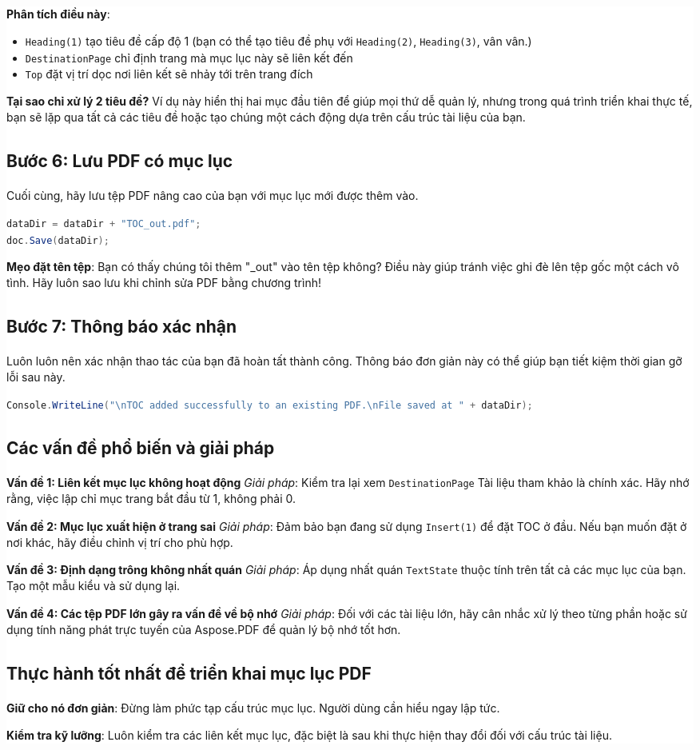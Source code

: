 **Phân tích điều này**:
- `Heading(1)` tạo tiêu đề cấp độ 1 (bạn có thể tạo tiêu đề phụ với `Heading(2)`, `Heading(3)`, vân vân.)
- `DestinationPage` chỉ định trang mà mục lục này sẽ liên kết đến
- `Top` đặt vị trí dọc nơi liên kết sẽ nhảy tới trên trang đích

**Tại sao chỉ xử lý 2 tiêu đề?** Ví dụ này hiển thị hai mục đầu tiên để giúp mọi thứ dễ quản lý, nhưng trong quá trình triển khai thực tế, bạn sẽ lặp qua tất cả các tiêu đề hoặc tạo chúng một cách động dựa trên cấu trúc tài liệu của bạn.

## Bước 6: Lưu PDF có mục lục

Cuối cùng, hãy lưu tệp PDF nâng cao của bạn với mục lục mới được thêm vào.

```csharp
dataDir = dataDir + "TOC_out.pdf";
doc.Save(dataDir);
```

**Mẹo đặt tên tệp**: Bạn có thấy chúng tôi thêm "_out" vào tên tệp không? Điều này giúp tránh việc ghi đè lên tệp gốc một cách vô tình. Hãy luôn sao lưu khi chỉnh sửa PDF bằng chương trình!

## Bước 7: Thông báo xác nhận

Luôn luôn nên xác nhận thao tác của bạn đã hoàn tất thành công. Thông báo đơn giản này có thể giúp bạn tiết kiệm thời gian gỡ lỗi sau này.

```csharp
Console.WriteLine("\nTOC added successfully to an existing PDF.\nFile saved at " + dataDir);
```

## Các vấn đề phổ biến và giải pháp

**Vấn đề 1: Liên kết mục lục không hoạt động**
*Giải pháp*: Kiểm tra lại xem `DestinationPage` Tài liệu tham khảo là chính xác. Hãy nhớ rằng, việc lập chỉ mục trang bắt đầu từ 1, không phải 0.

**Vấn đề 2: Mục lục xuất hiện ở trang sai**
*Giải pháp*: Đảm bảo bạn đang sử dụng `Insert(1)` để đặt TOC ở đầu. Nếu bạn muốn đặt ở nơi khác, hãy điều chỉnh vị trí cho phù hợp.

**Vấn đề 3: Định dạng trông không nhất quán**
*Giải pháp*: Áp dụng nhất quán `TextState` thuộc tính trên tất cả các mục lục của bạn. Tạo một mẫu kiểu và sử dụng lại.

**Vấn đề 4: Các tệp PDF lớn gây ra vấn đề về bộ nhớ**
*Giải pháp*: Đối với các tài liệu lớn, hãy cân nhắc xử lý theo từng phần hoặc sử dụng tính năng phát trực tuyến của Aspose.PDF để quản lý bộ nhớ tốt hơn.

## Thực hành tốt nhất để triển khai mục lục PDF

**Giữ cho nó đơn giản**: Đừng làm phức tạp cấu trúc mục lục. Người dùng cần hiểu ngay lập tức.

**Kiểm tra kỹ lưỡng**: Luôn kiểm tra các liên kết mục lục, đặc biệt là sau khi thực hiện thay đổi đối với cấu trúc tài liệu.
